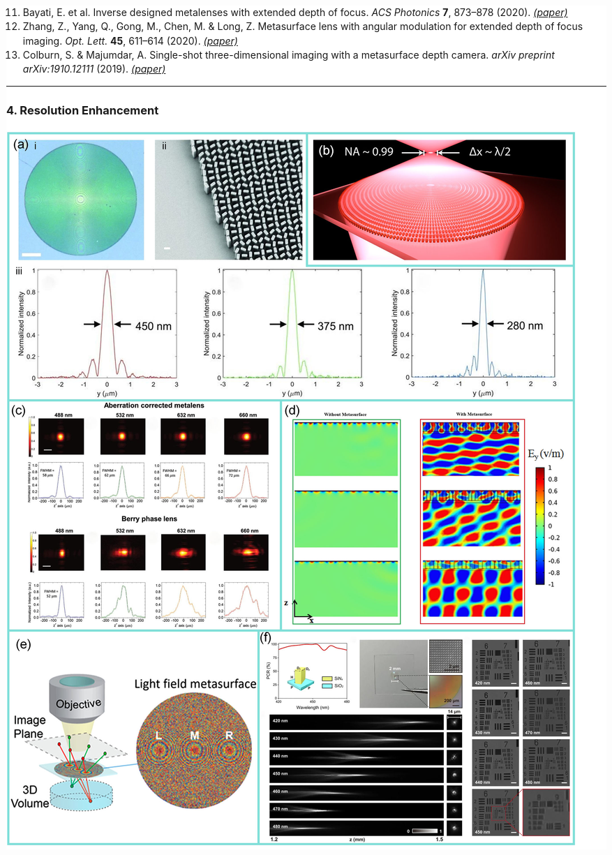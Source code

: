 11. Bayati, E. et al. Inverse designed metalenses with extended depth of focus. *ACS Photonics* **7**, 873–878 (2020). [*(paper)*](https://doi.org/10.1021/acsphotonics.9b01703)
12. Zhang, Z., Yang, Q., Gong, M., Chen, M. & Long, Z. Metasurface lens with angular modulation for extended depth of focus imaging. *Opt. Lett.* **45**, 611–614 (2020). [*(paper)*](https://doi.org/10.1364/OL.382812)
13. Colburn, S. & Majumdar, A. Single-shot three-dimensional imaging with a metasurface depth camera. *arXiv preprint arXiv:1910.12111* (2019). [*(paper)*](https://arxiv.org/abs/1910.12111)

---
### 4. Resolution Enhancement
![](Image/resolution_enhancement.png)  